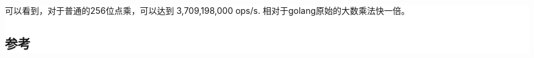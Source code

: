 可以看到，对于普通的256位点乘，可以达到 3,709,198,000 ops/s.  相对于golang原始的大数乘法快一倍。																

## 参考

[^1]: https://docs.nvidia.com/cuda/cuda-c-programming-guide/index.html#introduction 
[^2]: https://golang.org/pkg/crypto/elliptic
[^3]: https://developer.nvidia.com/cuda-gpus
[^4]: https://github.com/unzvfu/cuda-fixnum
[^5]: https://docs.nvidia.com/cuda/cuda-c-programming-guide/index.html#atomic-functions
[^6 ]: https://www.marcelokaihara.com/papers/An_Implementation_of_RSA2048_on_GPUs_using_CUDA.pdf
[^7]: https://docs.nvidia.com/cuda/parallel-thread-execution/index.html#ptx-machine-model
[^8]: https://en.wikipedia.org/wiki/Montgomery_modular_multiplication
[^9]: https://cp-algorithms.com/algebra/montgomery_multiplication.html
[^10]: The Montgomery Powering Ladder http://cr.yp.to/bib/2003/joye-ladder.pdf
[^11]: https://github.com/CodaProtocol/gpu-groth16-prover-3x

[^12]: http://www.just.edu.jo/~tawalbeh/nyit/csci860/notes/high.pdf

